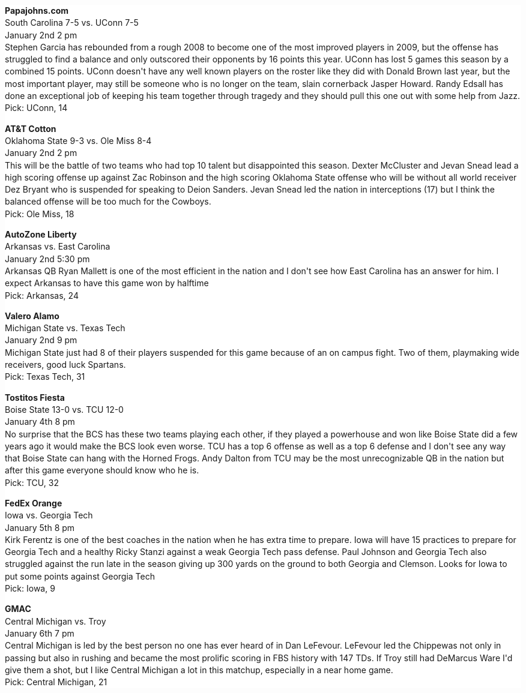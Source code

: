   <p>
    <strong>Papajohns.com</strong><br /> South Carolina 7-5 vs. UConn 7-5<br /> January 2nd 2 pm<br /> Stephen Garcia has rebounded from a rough 2008 to become one of the most improved players in 2009, but the offense has struggled to find a balance and only outscored their opponents by 16 points this year. UConn has lost 5 games this season by a combined 15 points. UConn doesn't have any well known players on the roster like they did with Donald Brown last year, but the most important player, may still be someone who is no longer on the team, slain cornerback Jasper Howard. Randy Edsall has done an exceptional job of keeping his team together through tragedy and they should pull this one out with some help from Jazz.<br /> Pick: UConn, 14
  </p>

  <p>
    <strong>AT&T Cotton</strong><br /> Oklahoma State 9-3 vs. Ole Miss 8-4<br /> January 2nd 2 pm<br /> This will be the battle of two teams who had top 10 talent but disappointed this season. Dexter McCluster and Jevan Snead lead a high scoring offense up against Zac Robinson and the high scoring Oklahoma State offense who will be without all world receiver Dez Bryant who is suspended for speaking to Deion Sanders. Jevan Snead led the nation in interceptions (17) but I think the balanced offense will be too much for the Cowboys.<br /> Pick: Ole Miss, 18
  </p>

  <p>
    <strong>AutoZone Liberty</strong><br /> Arkansas vs. East Carolina<br /> January 2nd 5:30 pm<br /> Arkansas QB Ryan Mallett is one of the most efficient in the nation and I don't see how East Carolina has an answer for him. I expect Arkansas to have this game won by halftime<br /> Pick: Arkansas, 24
  </p>

  <p>
    <strong>Valero Alamo</strong><br /> Michigan State vs. Texas Tech<br /> January 2nd 9 pm<br /> Michigan State just had 8 of their players suspended for this game because of an on campus fight. Two of them, playmaking wide receivers, good luck Spartans.<br /> Pick: Texas Tech, 31
  </p>

  <p>
    <strong>Tostitos Fiesta</strong><br /> Boise State 13-0 vs. TCU 12-0<br /> January 4th 8 pm<br /> No surprise that the BCS has these two teams playing each other, if they played a powerhouse and won like Boise State did a few years ago it would make the BCS look even worse. TCU has a top 6 offense as well as a top 6 defense and I don't see any way that Boise State can hang with the Horned Frogs. Andy Dalton from TCU may be the most unrecognizable QB in the nation but after this game everyone should know who he is.<br /> Pick: TCU, 32
  </p>

  <p>
    <strong>FedEx Orange</strong><br /> Iowa vs. Georgia Tech<br /> January 5th 8 pm<br /> Kirk Ferentz is one of the best coaches in the nation when he has extra time to prepare. Iowa will have 15 practices to prepare for Georgia Tech and a healthy Ricky Stanzi against a weak Georgia Tech pass defense. Paul Johnson and Georgia Tech also struggled against the run late in the season giving up 300 yards on the ground to both Georgia and Clemson. Looks for Iowa to put some points against Georgia Tech<br /> Pick: Iowa, 9
  </p>

  <p>
    <strong>GMAC</strong><br /> Central Michigan vs. Troy<br /> January 6th 7 pm<br /> Central Michigan is led by the best person no one has ever heard of in Dan LeFevour. LeFevour led the Chippewas not only in passing but also in rushing and became the most prolific scoring in FBS history with 147 TDs. If Troy still had DeMarcus Ware I'd give them a shot, but I like Central Michigan a lot in this matchup, especially in a near home game.<br /> Pick: Central Michigan, 21
  </p>
